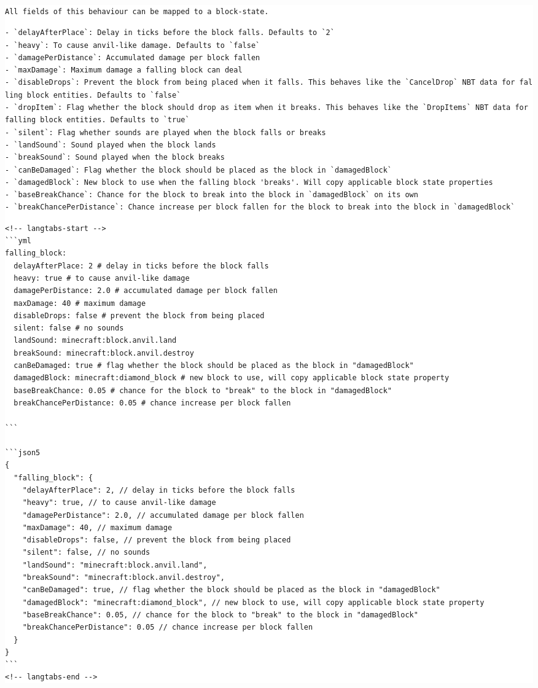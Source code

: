 ~~~admonish tip
All fields of this behaviour can be mapped to a block-state.
~~~

~~~admonish info "Configurable Fields"
- `delayAfterPlace`: Delay in ticks before the block falls. Defaults to `2`
- `heavy`: To cause anvil-like damage. Defaults to `false`
- `damagePerDistance`: Accumulated damage per block fallen
- `maxDamage`: Maximum damage a falling block can deal
- `disableDrops`: Prevent the block from being placed when it falls. This behaves like the `CancelDrop` NBT data for falling block entities. Defaults to `false`
- `dropItem`: Flag whether the block should drop as item when it breaks. This behaves like the `DropItems` NBT data for falling block entities. Defaults to `true`
- `silent`: Flag whether sounds are played when the block falls or breaks
- `landSound`: Sound played when the block lands
- `breakSound`: Sound played when the block breaks
- `canBeDamaged`: Flag whether the block should be placed as the block in `damagedBlock`
- `damagedBlock`: New block to use when the falling block 'breaks'. Will copy applicable block state properties
- `baseBreakChance`: Chance for the block to break into the block in `damagedBlock` on its own
- `breakChancePerDistance`: Chance increase per block fallen for the block to break into the block in `damagedBlock`
~~~

~~~admonish example
<!-- langtabs-start -->
```yml
falling_block:
  delayAfterPlace: 2 # delay in ticks before the block falls
  heavy: true # to cause anvil-like damage
  damagePerDistance: 2.0 # accumulated damage per block fallen
  maxDamage: 40 # maximum damage
  disableDrops: false # prevent the block from being placed
  silent: false # no sounds
  landSound: minecraft:block.anvil.land
  breakSound: minecraft:block.anvil.destroy
  canBeDamaged: true # flag whether the block should be placed as the block in "damagedBlock"
  damagedBlock: minecraft:diamond_block # new block to use, will copy applicable block state property
  baseBreakChance: 0.05 # chance for the block to "break" to the block in "damagedBlock"
  breakChancePerDistance: 0.05 # chance increase per block fallen

```

```json5
{
  "falling_block": {
    "delayAfterPlace": 2, // delay in ticks before the block falls
    "heavy": true, // to cause anvil-like damage
    "damagePerDistance": 2.0, // accumulated damage per block fallen
    "maxDamage": 40, // maximum damage
    "disableDrops": false, // prevent the block from being placed
    "silent": false, // no sounds
    "landSound": "minecraft:block.anvil.land",
    "breakSound": "minecraft:block.anvil.destroy",
    "canBeDamaged": true, // flag whether the block should be placed as the block in "damagedBlock"
    "damagedBlock": "minecraft:diamond_block", // new block to use, will copy applicable block state property
    "baseBreakChance": 0.05, // chance for the block to "break" to the block in "damagedBlock"
    "breakChancePerDistance": 0.05 // chance increase per block fallen
  }
}
```
<!-- langtabs-end -->

~~~
